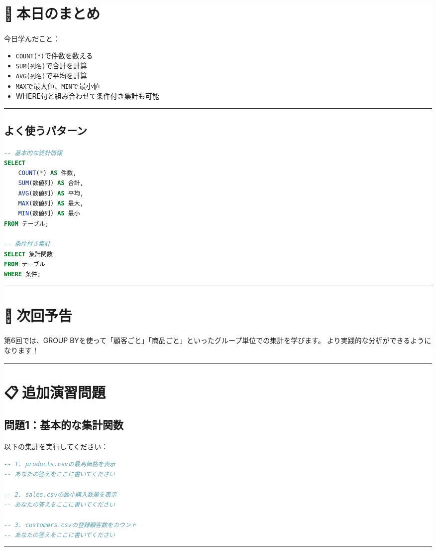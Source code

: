 
# 📝 本日のまとめ

今日学んだこと：
- <span class="check">`COUNT(*)`で件数を数える</span>
- <span class="check">`SUM(列名)`で合計を計算</span>
- <span class="check">`AVG(列名)`で平均を計算</span>
- <span class="check">`MAX`で最大値、`MIN`で最小値</span>
- <span class="check">WHERE句と組み合わせて条件付き集計も可能</span>

---

## よく使うパターン

```sql
-- 基本的な統計情報
SELECT 
    COUNT(*) AS 件数,
    SUM(数値列) AS 合計,
    AVG(数値列) AS 平均,
    MAX(数値列) AS 最大,
    MIN(数値列) AS 最小
FROM テーブル;

-- 条件付き集計
SELECT 集計関数
FROM テーブル
WHERE 条件;
```

---

# 🚀 次回予告

第6回では、GROUP BYを使って「顧客ごと」「商品ごと」といったグループ単位での集計を学びます。
より実践的な分析ができるようになります！

---

# 📋 追加演習問題

## 問題1：基本的な集計関数

以下の集計を実行してください：

```sql
-- 1. products.csvの最高価格を表示
-- あなたの答えをここに書いてください

-- 2. sales.csvの最小購入数量を表示
-- あなたの答えをここに書いてください

-- 3. customers.csvの登録顧客数をカウント
-- あなたの答えをここに書いてください
```

---